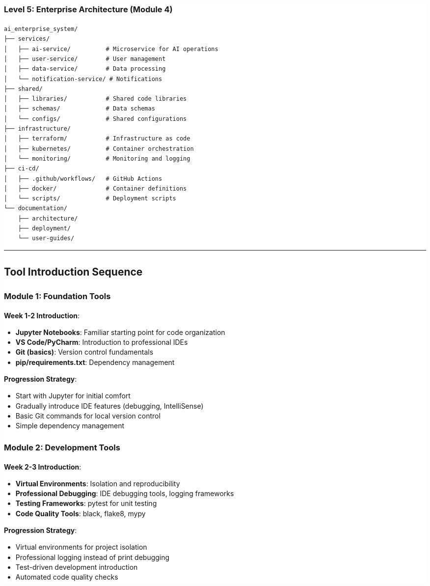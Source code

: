 ### Level 5: Enterprise Architecture (Module 4)
```
ai_enterprise_system/
├── services/
│   ├── ai-service/          # Microservice for AI operations
│   ├── user-service/        # User management
│   ├── data-service/        # Data processing
│   └── notification-service/ # Notifications
├── shared/
│   ├── libraries/           # Shared code libraries
│   ├── schemas/             # Data schemas
│   └── configs/             # Shared configurations
├── infrastructure/
│   ├── terraform/           # Infrastructure as code
│   ├── kubernetes/          # Container orchestration
│   └── monitoring/          # Monitoring and logging
├── ci-cd/
│   ├── .github/workflows/   # GitHub Actions
│   ├── docker/              # Container definitions
│   └── scripts/             # Deployment scripts
└── documentation/
    ├── architecture/
    ├── deployment/
    └── user-guides/
```

---

## Tool Introduction Sequence

### Module 1: Foundation Tools
**Week 1-2 Introduction**:
- **Jupyter Notebooks**: Familiar starting point for code organization
- **VS Code/PyCharm**: Introduction to professional IDEs
- **Git (basics)**: Version control fundamentals
- **pip/requirements.txt**: Dependency management

**Progression Strategy**:
- Start with Jupyter for initial comfort
- Gradually introduce IDE features (debugging, IntelliSense)
- Basic Git commands for local version control
- Simple dependency management

### Module 2: Development Tools
**Week 2-3 Introduction**:
- **Virtual Environments**: Isolation and reproducibility
- **Professional Debugging**: IDE debugging tools, logging frameworks
- **Testing Frameworks**: pytest for unit testing
- **Code Quality Tools**: black, flake8, mypy

**Progression Strategy**:
- Virtual environments for project isolation
- Professional logging instead of print debugging
- Test-driven development introduction
- Automated code quality checks
